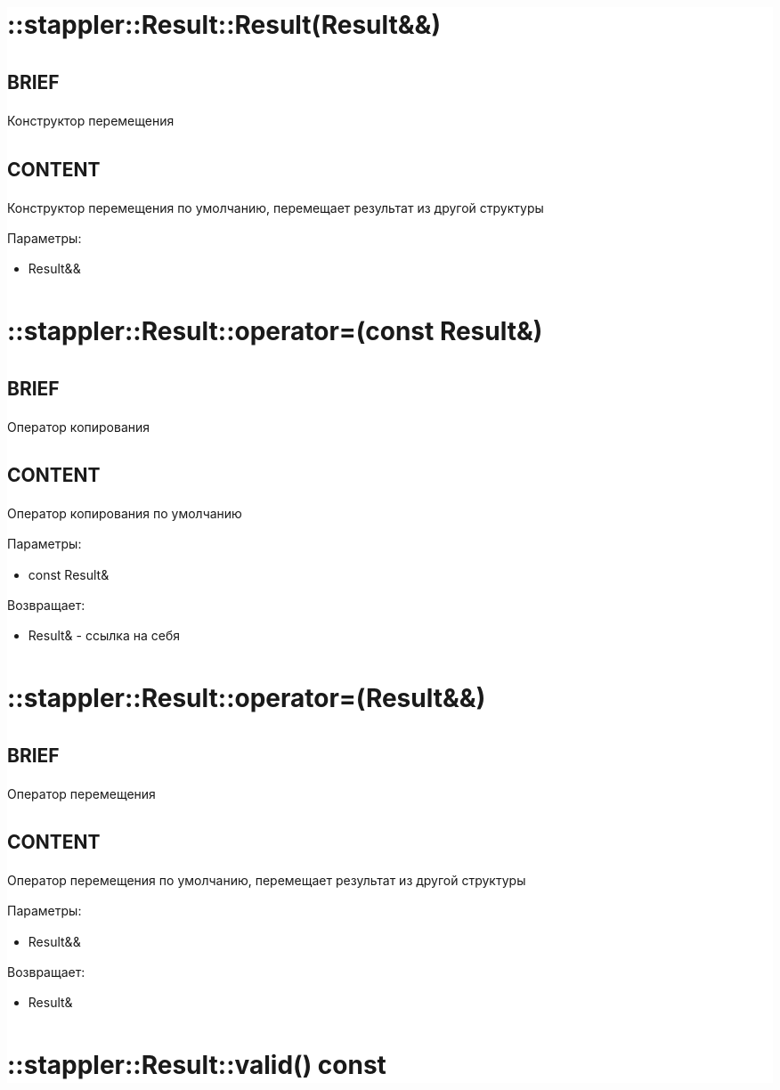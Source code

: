 
# ::stappler::Result<typename>::Result(Result<T>&&)

## BRIEF

Конструктор перемещения

## CONTENT

Конструктор перемещения по умолчанию, перемещает результат из другой структуры

Параметры:
* Result<T>&&


# ::stappler::Result<typename>::operator=(const Result<T>&)

## BRIEF

Оператор копирования

## CONTENT

Оператор копирования по умолчанию

Параметры:
* const Result<T>&

Возвращает:
* Result<T>& - ссылка на себя

# ::stappler::Result<typename>::operator=(Result<T>&&)

## BRIEF

Оператор перемещения

## CONTENT

Оператор перемещения по умолчанию, перемещает результат из другой структуры

Параметры:
* Result<T>&&

Возвращает:
* Result<T>&

# ::stappler::Result<typename>::valid() const
